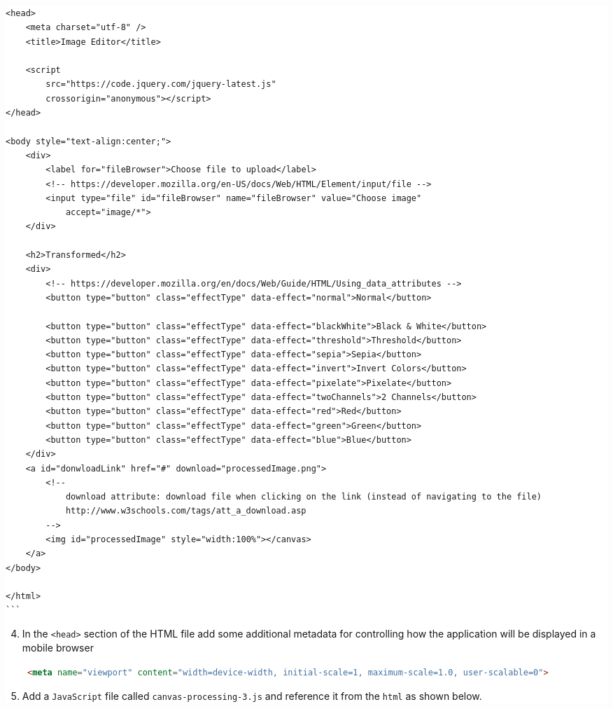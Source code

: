     <head>
        <meta charset="utf-8" />
        <title>Image Editor</title>

        <script 
            src="https://code.jquery.com/jquery-latest.js"
            crossorigin="anonymous"></script>
    </head>

    <body style="text-align:center;">
        <div>
            <label for="fileBrowser">Choose file to upload</label>
            <!-- https://developer.mozilla.org/en-US/docs/Web/HTML/Element/input/file -->
            <input type="file" id="fileBrowser" name="fileBrowser" value="Choose image"
                accept="image/*">
        </div>

        <h2>Transformed</h2>
        <div>
            <!-- https://developer.mozilla.org/en/docs/Web/Guide/HTML/Using_data_attributes -->
            <button type="button" class="effectType" data-effect="normal">Normal</button>

            <button type="button" class="effectType" data-effect="blackWhite">Black & White</button>
            <button type="button" class="effectType" data-effect="threshold">Threshold</button>
            <button type="button" class="effectType" data-effect="sepia">Sepia</button>
            <button type="button" class="effectType" data-effect="invert">Invert Colors</button>
            <button type="button" class="effectType" data-effect="pixelate">Pixelate</button>
            <button type="button" class="effectType" data-effect="twoChannels">2 Channels</button>
            <button type="button" class="effectType" data-effect="red">Red</button>
            <button type="button" class="effectType" data-effect="green">Green</button>
            <button type="button" class="effectType" data-effect="blue">Blue</button>
        </div>
        <a id="donwloadLink" href="#" download="processedImage.png">
            <!-- 
                download attribute: download file when clicking on the link (instead of navigating to the file)
                http://www.w3schools.com/tags/att_a_download.asp
            -->
            <img id="processedImage" style="width:100%"></canvas>
        </a>
    </body>

    </html>
    ```
4. In the ```<head>``` section of the HTML file add some additional metadata for controlling how the application will be displayed in a mobile browser

    ```HTML
     <meta name="viewport" content="width=device-width, initial-scale=1, maximum-scale=1.0, user-scalable=0">
    ```

5. Add a `JavaScript` file called `canvas-processing-3.js` and reference it from the `html` as shown below.
